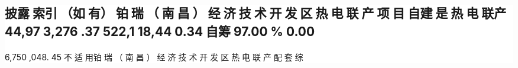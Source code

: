 披露
索引
（如
有）
铂
瑞
（
南
昌
）
经
济
技
术
开
发
区
热
电
联
产
项
目
自建
是
热
电
联产
44,97
3,276
.37
522,1
18,44
0.34
自筹
97.00
%
0.00
-
6,750
,048.
45
不
适
用铂
瑞
（
南
昌
）
经
济
技
术
开
发
区
热
电
联
产
配
套
综
